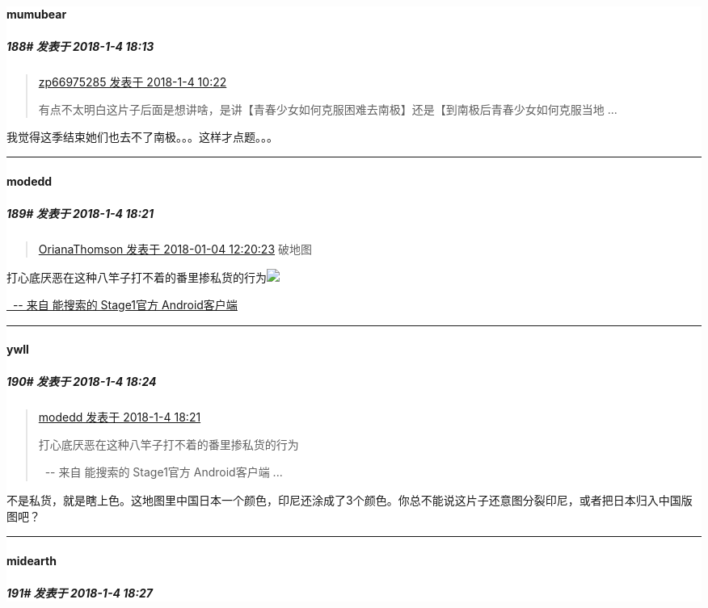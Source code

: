 ####  mumubear  
##### 188#       发表于 2018-1-4 18:13



<blockquote><a href="httphttps://bbs.saraba1st.com/2b/forum.php?mod=redirect&amp;goto=findpost&amp;pid=38138418&amp;ptid=1572422" target="_blank">zp66975285 发表于 2018-1-4 10:22</a>

有点不太明白这片子后面是想讲啥，是讲【青春少女如何克服困难去南极】还是【到南极后青春少女如何克服当地 ...</blockquote>
我觉得这季结束她们也去不了南极。。。这样才点题。。。







-----

####  modedd  
##### 189#       发表于 2018-1-4 18:21



<blockquote><a href="httphttps://bbs.saraba1st.com/2b/forum.php?mod=redirect&amp;goto=findpost&amp;pid=38139717&amp;ptid=1572422" target="_blank">OrianaThomson 发表于 2018-01-04 12:20:23</a>
破地图</blockquote>打心底厌恶在这种八竿子打不着的番里掺私货的行为<img src="https://static.saraba1st.com/image/smiley/face2017/001.png" referrerpolicy="no-referrer">

[  -- 来自 能搜索的 Stage1官方 Android客户端](https://www.coolapk.com/apk/140634)







-----

####  ywll  
##### 190#       发表于 2018-1-4 18:24



<blockquote><a href="httphttps://bbs.saraba1st.com/2b/forum.php?mod=redirect&amp;goto=findpost&amp;pid=38143034&amp;ptid=1572422" target="_blank">modedd 发表于 2018-1-4 18:21</a>

打心底厌恶在这种八竿子打不着的番里掺私货的行为


  -- 来自 能搜索的 Stage1官方 Android客户端 ...</blockquote>
不是私货，就是瞎上色。这地图里中国日本一个颜色，印尼还涂成了3个颜色。你总不能说这片子还意图分裂印尼，或者把日本归入中国版图吧？







-----

####  midearth  
##### 191#       发表于 2018-1-4 18:27



